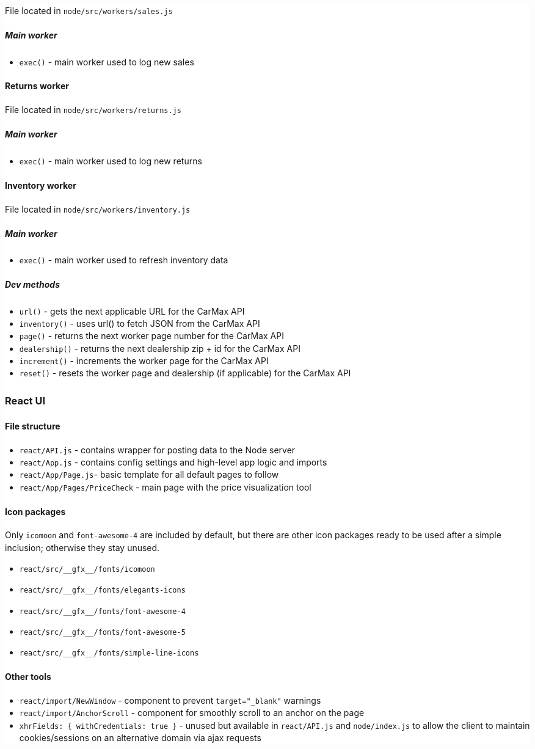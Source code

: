 File located in `node/src/workers/sales.js`

##### Main worker

- `exec()` - main worker used to log new sales

#### Returns worker

File located in `node/src/workers/returns.js`

##### Main worker

- `exec()` - main worker used to log new returns

#### Inventory worker

File located in `node/src/workers/inventory.js`

##### Main worker

- `exec()` - main worker used to refresh inventory data

##### Dev methods

- `url()` - gets the next applicable URL for the CarMax API
- `inventory()` - uses url() to fetch JSON from the CarMax API
- `page()` - returns the next worker page number for the CarMax API
- `dealership()` - returns the next dealership zip + id for the CarMax API
- `increment()` - increments the worker page for the CarMax API
- `reset()` - resets the worker page and dealership (if applicable) for the CarMax API



### React UI

#### File structure

- `react/API.js` - contains wrapper for posting data to the Node server
- `react/App.js` - contains config settings and high-level app logic and imports
- `react/App/Page.js`- basic template for all default pages to follow
- `react/App/Pages/PriceCheck` - main page with the price visualization tool

#### Icon packages

Only `icomoon` and `font-awesome-4` are included by default, but there are other icon packages ready to be used after a simple inclusion; otherwise they stay unused.

- `react/src/__gfx__/fonts/icomoon`

- `react/src/__gfx__/fonts/elegants-icons`
- `react/src/__gfx__/fonts/font-awesome-4`
- `react/src/__gfx__/fonts/font-awesome-5`

- `react/src/__gfx__/fonts/simple-line-icons`

#### Other tools

- `react/import/NewWindow` - component to prevent `target="_blank"` warnings
- `react/import/AnchorScroll` - component for smoothly scroll to an anchor on the page
- `xhrFields: { withCredentials: true }` - unused but available in `react/API.js` and `node/index.js` to allow the client to maintain cookies/sessions on an alternative domain via ajax requests
